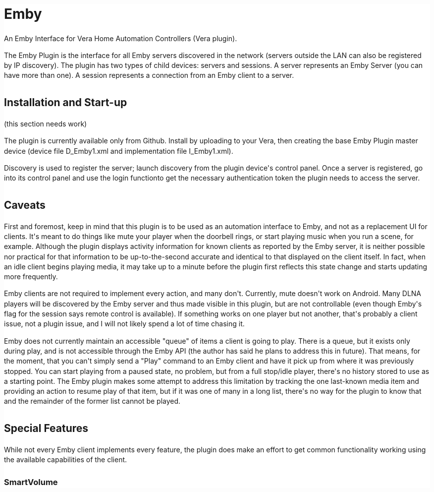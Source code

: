 # Emby
An Emby Interface for Vera Home Automation Controllers (Vera plugin).

The Emby Plugin is the interface for all Emby servers discovered in the network (servers outside the LAN can also be registered by IP discovery). The plugin has two types of child devices: servers and sessions. A server represents an Emby Server (you can have more than one). A session represents a connection from an Emby client to a server.

## Installation and Start-up

(this section needs work)

The plugin is currently available only from Github. Install by uploading to your Vera, then creating the base Emby Plugin master device (device file D_Emby1.xml and implementation file I_Emby1.xml).

Discovery is used to register the server; launch discovery from the plugin device's control panel. Once a server is registered, go into its control panel and use the login functionto get the necessary authentication token the plugin needs to access the server.

## Caveats

First and foremost, keep in mind that this plugin is to be used as an automation interface to Emby, and not as a replacement UI for clients. It's meant to do things like mute your player when the doorbell rings, or start playing music when you run a scene, for example. Although the plugin displays activity information for known clients as reported by the Emby server, it is neither possible nor practical for that information to be up-to-the-second accurate and identical to that displayed on the client itself. In fact, when an idle client begins playing media, it may take up to a minute before the plugin first reflects this state change and starts updating more frequently.

Emby clients are not required to implement every action, and many don't. Currently, mute doesn't work on Android. Many DLNA players will be discovered by the Emby server and thus made visible in this plugin, but are not controllable (even though Emby's flag for the session says remote control is available). If something works on one player but not another, that's probably a client issue, not a plugin issue, and I will not likely spend a lot of time chasing it.

Emby does not currently maintain an accessible "queue" of items a client is going to play. There is a queue, but it exists only during play, and is not accessible through the Emby API (the author has said he plans to address this in future). That means, for the moment, that you can't simply send a "Play" command to an Emby client and have it pick up from where it was previously stopped. You can start playing from a paused state, no problem, but from a full stop/idle player, there's no history stored to use as a starting point. The Emby plugin makes some attempt to address this limitation by tracking the one last-known media item and providing an action to resume play of that item, but if it was one of many in a long list, there's no way for the plugin to know that and the remainder of the former list cannot be played.

## Special Features

While not every Emby client implements every feature, the plugin does make an effort to get common functionality working using the available capabilities of the client.

### SmartVolume
